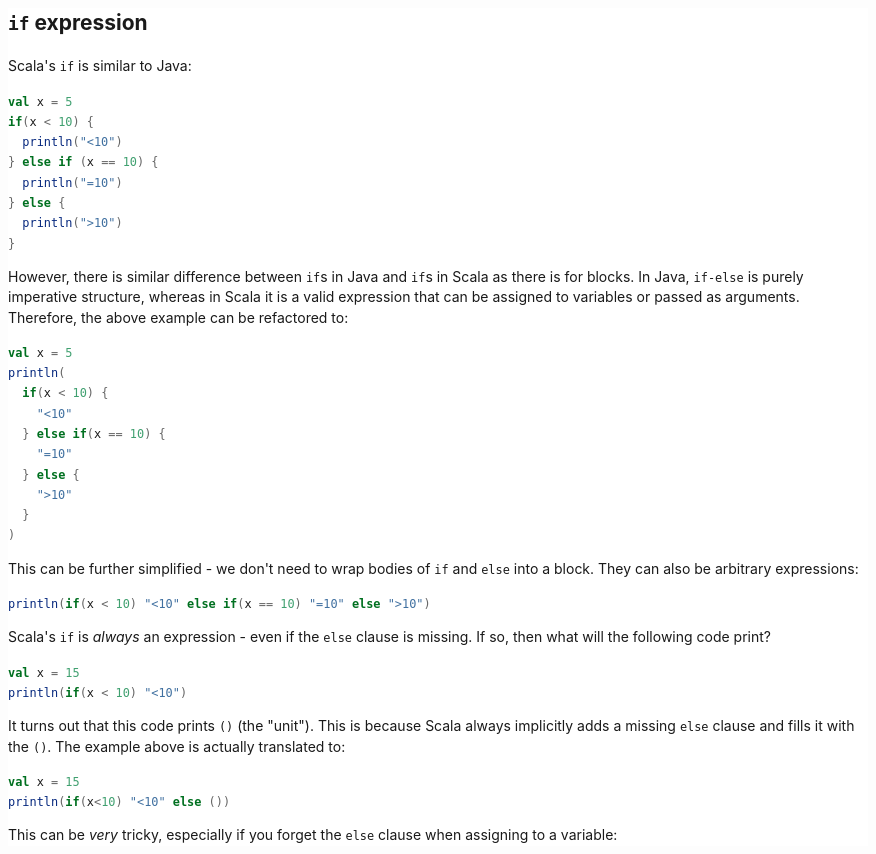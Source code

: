## `if` expression

Scala's `if` is similar to Java:

```scala
val x = 5
if(x < 10) {
  println("<10")
} else if (x == 10) {
  println("=10")
} else {
  println(">10")
}
```

However, there is similar difference between `if`s in Java and `if`s in Scala as there is for blocks. In Java, `if-else` is purely imperative structure, whereas in Scala it is a valid expression that can be assigned to variables or passed as arguments. Therefore, the above example can be refactored to:

```scala
val x = 5
println(
  if(x < 10) {
    "<10"
  } else if(x == 10) {
    "=10"
  } else {
    ">10"
  }
)
```

This can be further simplified - we don't need to wrap bodies of `if` and `else` into a block. They can also be arbitrary expressions:

```scala
println(if(x < 10) "<10" else if(x == 10) "=10" else ">10")
```

Scala's `if` is *always* an expression - even if the `else` clause is missing. If so, then what will the following code print?

```scala
val x = 15
println(if(x < 10) "<10")
```

It turns out that this code prints `()` (the "unit"). This is because Scala always implicitly adds a missing `else` clause and fills it with the `()`. The example above is actually translated to:

```scala
val x = 15
println(if(x<10) "<10" else ())
```

This can be *very* tricky, especially if you forget the `else` clause when assigning to a variable:
